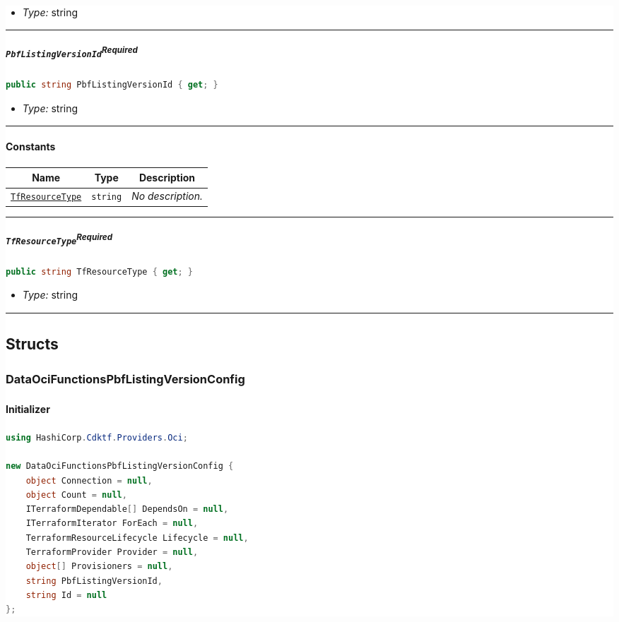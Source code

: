 - *Type:* string

---

##### `PbfListingVersionId`<sup>Required</sup> <a name="PbfListingVersionId" id="rhizo-co-terraform-provider-oci.dataOciFunctionsPbfListingVersion.DataOciFunctionsPbfListingVersion.property.pbfListingVersionId"></a>

```csharp
public string PbfListingVersionId { get; }
```

- *Type:* string

---

#### Constants <a name="Constants" id="Constants"></a>

| **Name** | **Type** | **Description** |
| --- | --- | --- |
| <code><a href="#rhizo-co-terraform-provider-oci.dataOciFunctionsPbfListingVersion.DataOciFunctionsPbfListingVersion.property.tfResourceType">TfResourceType</a></code> | <code>string</code> | *No description.* |

---

##### `TfResourceType`<sup>Required</sup> <a name="TfResourceType" id="rhizo-co-terraform-provider-oci.dataOciFunctionsPbfListingVersion.DataOciFunctionsPbfListingVersion.property.tfResourceType"></a>

```csharp
public string TfResourceType { get; }
```

- *Type:* string

---

## Structs <a name="Structs" id="Structs"></a>

### DataOciFunctionsPbfListingVersionConfig <a name="DataOciFunctionsPbfListingVersionConfig" id="rhizo-co-terraform-provider-oci.dataOciFunctionsPbfListingVersion.DataOciFunctionsPbfListingVersionConfig"></a>

#### Initializer <a name="Initializer" id="rhizo-co-terraform-provider-oci.dataOciFunctionsPbfListingVersion.DataOciFunctionsPbfListingVersionConfig.Initializer"></a>

```csharp
using HashiCorp.Cdktf.Providers.Oci;

new DataOciFunctionsPbfListingVersionConfig {
    object Connection = null,
    object Count = null,
    ITerraformDependable[] DependsOn = null,
    ITerraformIterator ForEach = null,
    TerraformResourceLifecycle Lifecycle = null,
    TerraformProvider Provider = null,
    object[] Provisioners = null,
    string PbfListingVersionId,
    string Id = null
};
```
